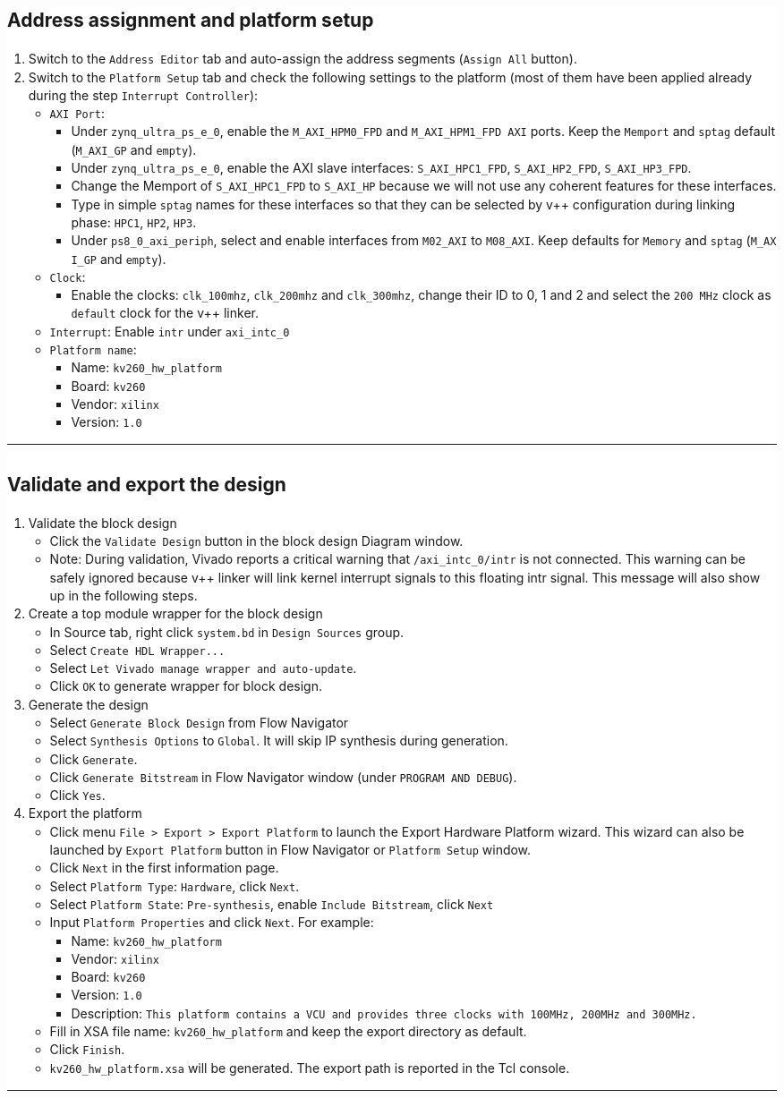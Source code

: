 ## Address assignment and platform setup
1. Switch to the `Address Editor` tab and auto-assign the address segments (`Assign All` button).
2. Switch to the `Platform Setup` tab and check the following settings to the platform (most of them have been applied already during the step `Interrupt Controller`): 
   - `AXI Port`: 
     - Under `zynq_ultra_ps_e_0`, enable the `M_AXI_HPM0_FPD` and `M_AXI_HPM1_FPD AXI` ports. Keep the `Memport` and `sptag` default (`M_AXI_GP` and `empty`).
     - Under `zynq_ultra_ps_e_0`, enable the AXI slave interfaces: `S_AXI_HPC1_FPD`, `S_AXI_HP2_FPD`, `S_AXI_HP3_FPD`.
     - Change the Memport of `S_AXI_HPC1_FPD` to `S_AXI_HP` because we will not use any coherent features for these interfaces.
     - Type in simple `sptag` names for these interfaces so that they can be selected by v++ configuration during linking phase: `HPC1`, `HP2`, `HP3`.      
     - Under `ps8_0_axi_periph`, select and enable interfaces from `M02_AXI` to `M08_AXI`. Keep defaults for `Memory` and `sptag` (`M_AXI_GP` and `empty`).
   - `Clock`: 
     - Enable the clocks: `clk_100mhz`, `clk_200mhz` and `clk_300mhz`, change their ID to  0, 1 and 2 and select the `200 MHz` clock as `default` clock for the v++ linker.
   - `Interrupt`: Enable `intr` under `axi_intc_0`
   - `Platform name`: 
     - Name: `kv260_hw_platform`
     - Board: `kv260`
     - Vendor: `xilinx`
     - Version: `1.0`

---
## Validate and export the design

1. Validate the block design
   * Click the `Validate Design` button in the block design Diagram window.
   * Note: During validation, Vivado reports a critical warning that `/axi_intc_0/intr` is not connected. This warning can be safely ignored because v++ linker will link kernel interrupt signals to this floating intr signal. This message will also show up in the following steps.
2. Create a top module wrapper for the block design
   * In Source tab, right click `system.bd` in `Design Sources` group.
   * Select `Create HDL Wrapper...`
   * Select `Let Vivado manage wrapper and auto-update`.
   * Click `OK` to generate wrapper for block design.
3. Generate the design
   * Select `Generate Block Design` from Flow Navigator
   * Select `Synthesis Options` to `Global`. It will skip IP synthesis during generation.
   * Click `Generate`.
   * Click `Generate Bitstream` in Flow Navigator window (under `PROGRAM AND DEBUG`).
   * Click `Yes`.
4. Export the platform
   * Click menu `File > Export > Export Platform` to launch the Export Hardware Platform wizard. This wizard can also be launched by `Export Platform` button in Flow Navigator or `Platform Setup` window.
   * Click `Next` in the first information page.
   * Select `Platform Type`: `Hardware`, click `Next`. 
   * Select `Platform State`: `Pre-synthesis`, enable `Include Bitstream`, click `Next`
   * Input `Platform Properties` and click `Next`. For example:
     * Name: `kv260_hw_platform`
     * Vendor: `xilinx`
     * Board: `kv260`
     * Version: `1.0`
     * Description: `This platform contains a VCU and provides three clocks with 100MHz, 200MHz and 300MHz.`
    * Fill in XSA file name: `kv260_hw_platform` and keep the export directory as default.
    * Click `Finish`.
    * `kv260_hw_platform.xsa` will be generated. The export path is reported in the Tcl console.

---
